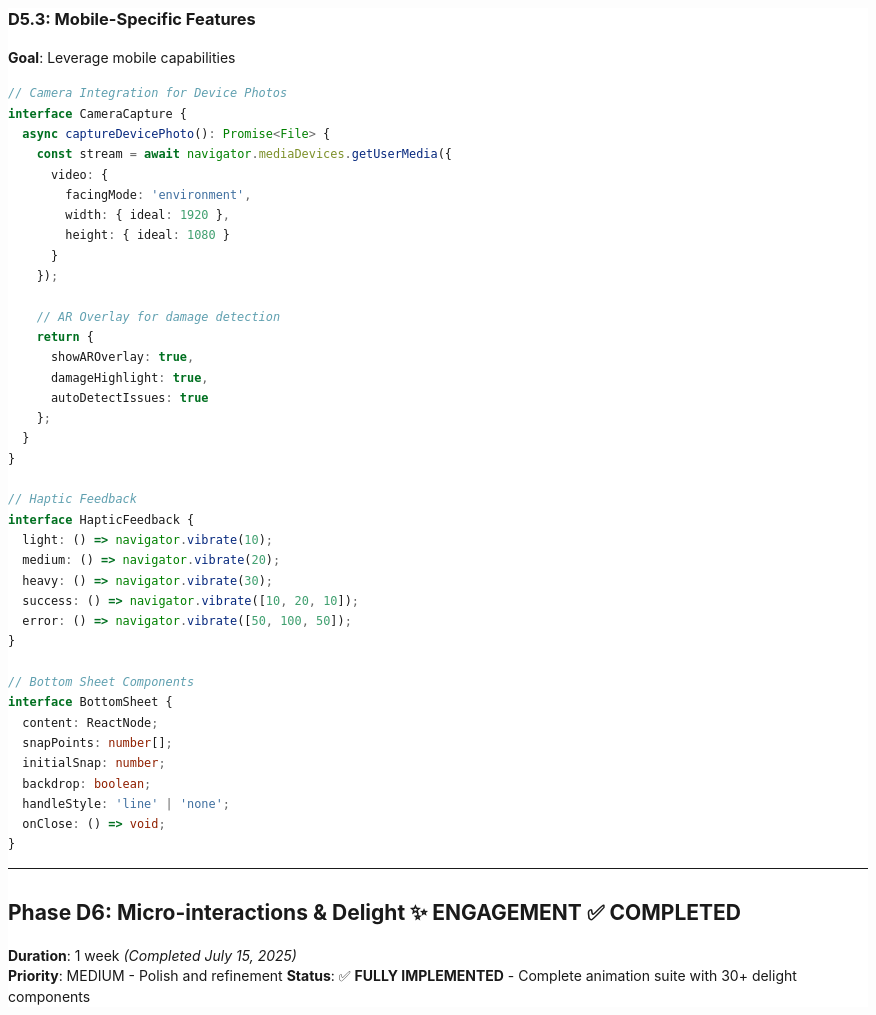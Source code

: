 ### D5.3: Mobile-Specific Features
**Goal**: Leverage mobile capabilities

```typescript
// Camera Integration for Device Photos
interface CameraCapture {
  async captureDevicePhoto(): Promise<File> {
    const stream = await navigator.mediaDevices.getUserMedia({ 
      video: { 
        facingMode: 'environment',
        width: { ideal: 1920 },
        height: { ideal: 1080 }
      } 
    });
    
    // AR Overlay for damage detection
    return {
      showAROverlay: true,
      damageHighlight: true,
      autoDetectIssues: true
    };
  }
}

// Haptic Feedback
interface HapticFeedback {
  light: () => navigator.vibrate(10);
  medium: () => navigator.vibrate(20);
  heavy: () => navigator.vibrate(30);
  success: () => navigator.vibrate([10, 20, 10]);
  error: () => navigator.vibrate([50, 100, 50]);
}

// Bottom Sheet Components
interface BottomSheet {
  content: ReactNode;
  snapPoints: number[];
  initialSnap: number;
  backdrop: boolean;
  handleStyle: 'line' | 'none';
  onClose: () => void;
}
```

---

## Phase D6: Micro-interactions & Delight ✨ **ENGAGEMENT** ✅ **COMPLETED**
**Duration**: 1 week *(Completed July 15, 2025)*  
**Priority**: MEDIUM - Polish and refinement
**Status**: ✅ **FULLY IMPLEMENTED** - Complete animation suite with 30+ delight components
